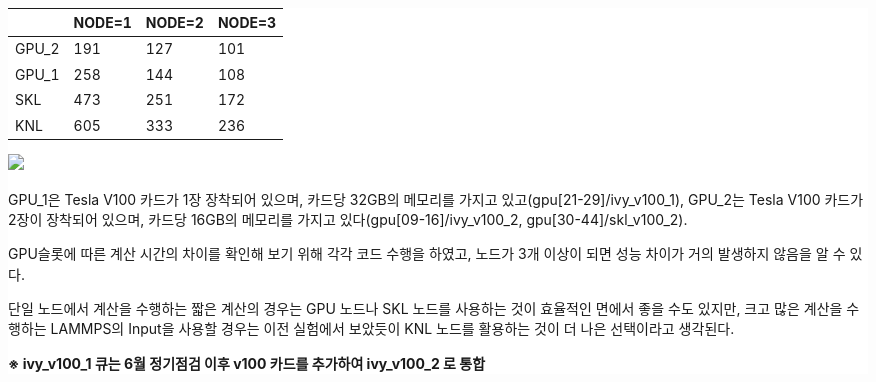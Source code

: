 
| 　      | NODE=1 | NODE=2 | NODE=3 |
| ------ | ------ | ------ | ------ |
| GPU\_2 | 191    | 127    | 101    |
| GPU\_1 | 258    | 144    | 108    |
| SKL    | 473    | 251    | 172    |
| KNL    | 605    | 333    | 236    |

![](https://t1.daumcdn.net/cfile/tistory/9952D14F5DBBB94304)

GPU\_1은 Tesla V100 카드가 1장 장착되어 있으며, 카드당 32GB의 메모리를 가지고 있고(gpu\[21-29]/ivy\_v100\_1), GPU\_2는 Tesla V100 카드가 2장이 장착되어 있으며, 카드당 16GB의 메모리를 가지고 있다(gpu\[09-16]/ivy\_v100\_2, gpu\[30-44]/skl\_v100\_2).

GPU슬롯에 따른 계산 시간의 차이를 확인해 보기 위해 각각 코드 수행을 하였고, 노드가 3개 이상이 되면 성능 차이가 거의 발생하지 않음을 알 수 있다.

단일 노드에서 계산을 수행하는 짧은 계산의 경우는 GPU 노드나 SKL 노드를 사용하는 것이 효율적인 면에서 좋을 수도 있지만, 크고 많은 계산을 수행하는 LAMMPS의 Input을 사용할 경우는 이전 실험에서 보았듯이 KNL 노드를 활용하는 것이 더 나은 선택이라고 생각된다.&#x20;

**※ ivy\_v100\_1 큐는 6월 정기점검 이후 v100 카드를 추가하여 ivy\_v100\_2 로 통합**
